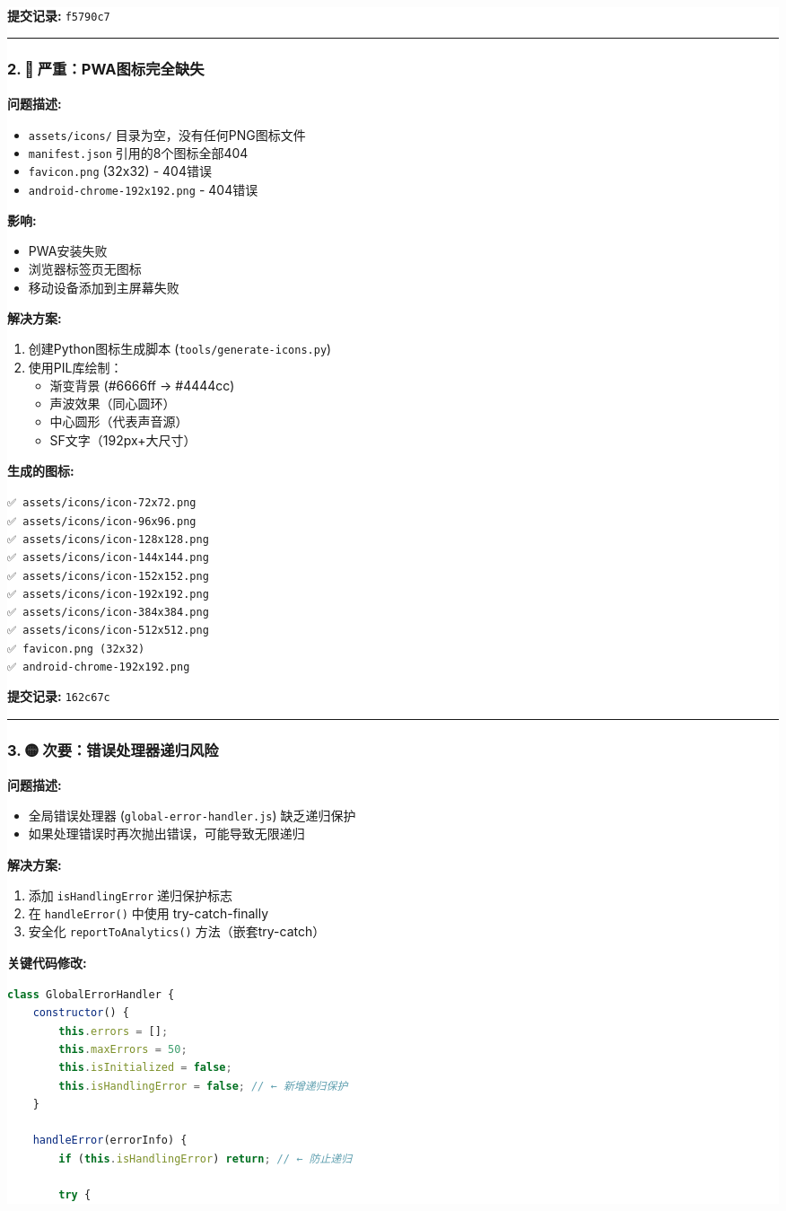 **提交记录:** `f5790c7`

---

### 2. 🔴 严重：PWA图标完全缺失

**问题描述:**
- `assets/icons/` 目录为空，没有任何PNG图标文件
- `manifest.json` 引用的8个图标全部404
- `favicon.png` (32x32) - 404错误
- `android-chrome-192x192.png` - 404错误

**影响:**
- PWA安装失败
- 浏览器标签页无图标
- 移动设备添加到主屏幕失败

**解决方案:**
1. 创建Python图标生成脚本 (`tools/generate-icons.py`)
2. 使用PIL库绘制：
   - 渐变背景 (#6666ff → #4444cc)
   - 声波效果（同心圆环）
   - 中心圆形（代表声音源）
   - SF文字（192px+大尺寸）

**生成的图标:**
```
✅ assets/icons/icon-72x72.png
✅ assets/icons/icon-96x96.png
✅ assets/icons/icon-128x128.png
✅ assets/icons/icon-144x144.png
✅ assets/icons/icon-152x152.png
✅ assets/icons/icon-192x192.png
✅ assets/icons/icon-384x384.png
✅ assets/icons/icon-512x512.png
✅ favicon.png (32x32)
✅ android-chrome-192x192.png
```

**提交记录:** `162c67c`

---

### 3. 🟡 次要：错误处理器递归风险

**问题描述:**
- 全局错误处理器 (`global-error-handler.js`) 缺乏递归保护
- 如果处理错误时再次抛出错误，可能导致无限递归

**解决方案:**
1. 添加 `isHandlingError` 递归保护标志
2. 在 `handleError()` 中使用 try-catch-finally
3. 安全化 `reportToAnalytics()` 方法（嵌套try-catch）

**关键代码修改:**
```javascript
class GlobalErrorHandler {
    constructor() {
        this.errors = [];
        this.maxErrors = 50;
        this.isInitialized = false;
        this.isHandlingError = false; // ← 新增递归保护
    }

    handleError(errorInfo) {
        if (this.isHandlingError) return; // ← 防止递归

        try {
```
